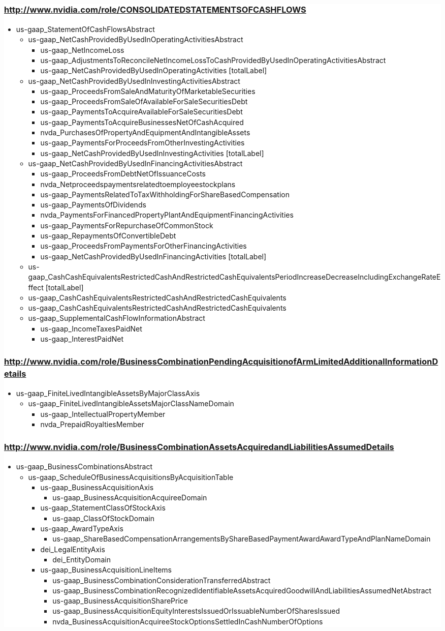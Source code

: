 ### http://www.nvidia.com/role/CONSOLIDATEDSTATEMENTSOFCASHFLOWS

- us-gaap_StatementOfCashFlowsAbstract
  - us-gaap_NetCashProvidedByUsedInOperatingActivitiesAbstract
    - us-gaap_NetIncomeLoss
    - us-gaap_AdjustmentsToReconcileNetIncomeLossToCashProvidedByUsedInOperatingActivitiesAbstract
    - us-gaap_NetCashProvidedByUsedInOperatingActivities [totalLabel]
  - us-gaap_NetCashProvidedByUsedInInvestingActivitiesAbstract
    - us-gaap_ProceedsFromSaleAndMaturityOfMarketableSecurities
    - us-gaap_ProceedsFromSaleOfAvailableForSaleSecuritiesDebt
    - us-gaap_PaymentsToAcquireAvailableForSaleSecuritiesDebt
    - us-gaap_PaymentsToAcquireBusinessesNetOfCashAcquired
    - nvda_PurchasesOfPropertyAndEquipmentAndIntangibleAssets
    - us-gaap_PaymentsForProceedsFromOtherInvestingActivities
    - us-gaap_NetCashProvidedByUsedInInvestingActivities [totalLabel]
  - us-gaap_NetCashProvidedByUsedInFinancingActivitiesAbstract
    - us-gaap_ProceedsFromDebtNetOfIssuanceCosts
    - nvda_Netproceedspaymentsrelatedtoemployeestockplans
    - us-gaap_PaymentsRelatedToTaxWithholdingForShareBasedCompensation
    - us-gaap_PaymentsOfDividends
    - nvda_PaymentsForFinancedPropertyPlantAndEquipmentFinancingActivities
    - us-gaap_PaymentsForRepurchaseOfCommonStock
    - us-gaap_RepaymentsOfConvertibleDebt
    - us-gaap_ProceedsFromPaymentsForOtherFinancingActivities
    - us-gaap_NetCashProvidedByUsedInFinancingActivities [totalLabel]
  - us-gaap_CashCashEquivalentsRestrictedCashAndRestrictedCashEquivalentsPeriodIncreaseDecreaseIncludingExchangeRateEffect [totalLabel]
  - us-gaap_CashCashEquivalentsRestrictedCashAndRestrictedCashEquivalents
  - us-gaap_CashCashEquivalentsRestrictedCashAndRestrictedCashEquivalents
  - us-gaap_SupplementalCashFlowInformationAbstract
    - us-gaap_IncomeTaxesPaidNet
    - us-gaap_InterestPaidNet

### http://www.nvidia.com/role/BusinessCombinationPendingAcquisitionofArmLimitedAdditionalInformationDetails

- us-gaap_FiniteLivedIntangibleAssetsByMajorClassAxis
  - us-gaap_FiniteLivedIntangibleAssetsMajorClassNameDomain
    - us-gaap_IntellectualPropertyMember
    - nvda_PrepaidRoyaltiesMember

### http://www.nvidia.com/role/BusinessCombinationAssetsAcquiredandLiabilitiesAssumedDetails

- us-gaap_BusinessCombinationsAbstract
  - us-gaap_ScheduleOfBusinessAcquisitionsByAcquisitionTable
    - us-gaap_BusinessAcquisitionAxis
      - us-gaap_BusinessAcquisitionAcquireeDomain
    - us-gaap_StatementClassOfStockAxis
      - us-gaap_ClassOfStockDomain
    - us-gaap_AwardTypeAxis
      - us-gaap_ShareBasedCompensationArrangementsByShareBasedPaymentAwardAwardTypeAndPlanNameDomain
    - dei_LegalEntityAxis
      - dei_EntityDomain
    - us-gaap_BusinessAcquisitionLineItems
      - us-gaap_BusinessCombinationConsiderationTransferredAbstract
      - us-gaap_BusinessCombinationRecognizedIdentifiableAssetsAcquiredGoodwillAndLiabilitiesAssumedNetAbstract
      - us-gaap_BusinessAcquisitionSharePrice
      - us-gaap_BusinessAcquisitionEquityInterestsIssuedOrIssuableNumberOfSharesIssued
      - nvda_BusinessAcquisitionAcquireeStockOptionsSettledInCashNumberOfOptions
